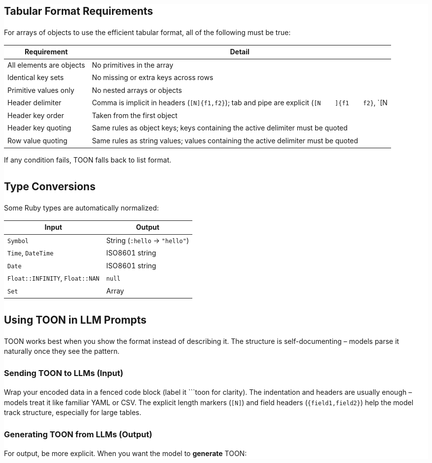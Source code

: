 ## Tabular Format Requirements

For arrays of objects to use the efficient tabular format, all of the following must be true:

| Requirement | Detail |
|---|---|
| All elements are objects | No primitives in the array |
| Identical key sets | No missing or extra keys across rows |
| Primitive values only | No nested arrays or objects |
| Header delimiter | Comma is implicit in headers (`[N]{f1,f2}`); tab and pipe are explicit (`[N	]{f1	f2}`, `[N|]{f1|f2}`) |
| Header key order | Taken from the first object |
| Header key quoting | Same rules as object keys; keys containing the active delimiter must be quoted |
| Row value quoting | Same rules as string values; values containing the active delimiter must be quoted |

If any condition fails, TOON falls back to list format.

## Type Conversions

Some Ruby types are automatically normalized:

| Input | Output |
|---|---|
| `Symbol` | String (`:hello` → `"hello"`) |
| `Time`, `DateTime` | ISO8601 string |
| `Date` | ISO8601 string |
| `Float::INFINITY`, `Float::NAN` | `null` |
| `Set` | Array |

## Using TOON in LLM Prompts

TOON works best when you show the format instead of describing it. The structure is self-documenting – models parse it naturally once they see the pattern.

### Sending TOON to LLMs (Input)

Wrap your encoded data in a fenced code block (label it \`\`\`toon for clarity). The indentation and headers are usually enough – models treat it like familiar YAML or CSV. The explicit length markers (`[N]`) and field headers (`{field1,field2}`) help the model track structure, especially for large tables.

### Generating TOON from LLMs (Output)

For output, be more explicit. When you want the model to **generate** TOON:
